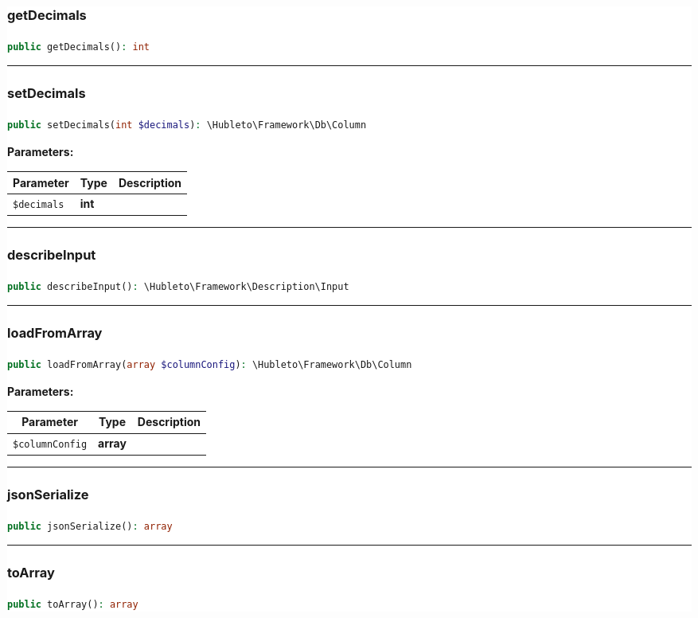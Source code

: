 ### getDecimals

```php
public getDecimals(): int
```

***

### setDecimals

```php
public setDecimals(int $decimals): \Hubleto\Framework\Db\Column
```

**Parameters:**

| Parameter   | Type    | Description |
|-------------|---------|-------------|
| `$decimals` | **int** |             |

***

### describeInput

```php
public describeInput(): \Hubleto\Framework\Description\Input
```

***

### loadFromArray

```php
public loadFromArray(array $columnConfig): \Hubleto\Framework\Db\Column
```

**Parameters:**

| Parameter       | Type      | Description |
|-----------------|-----------|-------------|
| `$columnConfig` | **array** |             |

***

### jsonSerialize

```php
public jsonSerialize(): array
```

***

### toArray

```php
public toArray(): array
```
